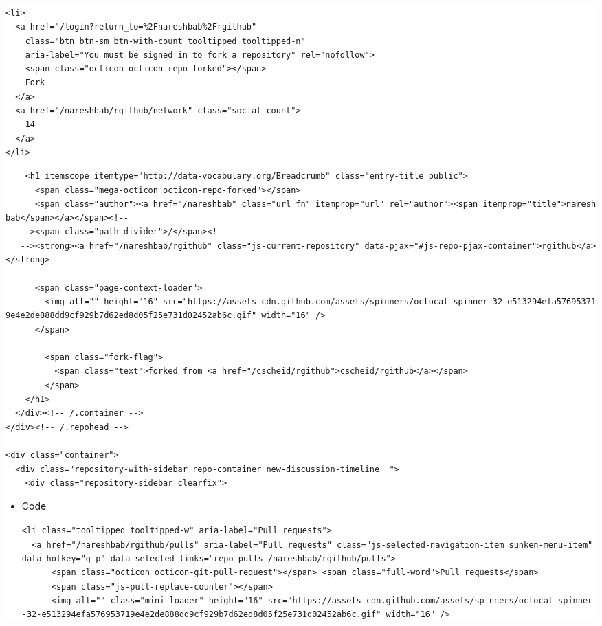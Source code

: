   </li>

    <li>
      <a href="/login?return_to=%2Fnareshbab%2Frgithub"
        class="btn btn-sm btn-with-count tooltipped tooltipped-n"
        aria-label="You must be signed in to fork a repository" rel="nofollow">
        <span class="octicon octicon-repo-forked"></span>
        Fork
      </a>
      <a href="/nareshbab/rgithub/network" class="social-count">
        14
      </a>
    </li>
</ul>

        <h1 itemscope itemtype="http://data-vocabulary.org/Breadcrumb" class="entry-title public">
          <span class="mega-octicon octicon-repo-forked"></span>
          <span class="author"><a href="/nareshbab" class="url fn" itemprop="url" rel="author"><span itemprop="title">nareshbab</span></a></span><!--
       --><span class="path-divider">/</span><!--
       --><strong><a href="/nareshbab/rgithub" class="js-current-repository" data-pjax="#js-repo-pjax-container">rgithub</a></strong>

          <span class="page-context-loader">
            <img alt="" height="16" src="https://assets-cdn.github.com/assets/spinners/octocat-spinner-32-e513294efa576953719e4e2de888dd9cf929b7d62ed8d05f25e731d02452ab6c.gif" width="16" />
          </span>

            <span class="fork-flag">
              <span class="text">forked from <a href="/cscheid/rgithub">cscheid/rgithub</a></span>
            </span>
        </h1>
      </div><!-- /.container -->
    </div><!-- /.repohead -->

    <div class="container">
      <div class="repository-with-sidebar repo-container new-discussion-timeline  ">
        <div class="repository-sidebar clearfix">
            
<nav class="sunken-menu repo-nav js-repo-nav js-sidenav-container-pjax js-octicon-loaders"
     role="navigation"
     data-pjax="#js-repo-pjax-container"
     data-issue-count-url="/nareshbab/rgithub/issues/counts">
  <ul class="sunken-menu-group">
    <li class="tooltipped tooltipped-w" aria-label="Code">
      <a href="/nareshbab/rgithub" aria-label="Code" class="selected js-selected-navigation-item sunken-menu-item" data-hotkey="g c" data-selected-links="repo_source repo_downloads repo_commits repo_releases repo_tags repo_branches /nareshbab/rgithub">
        <span class="octicon octicon-code"></span> <span class="full-word">Code</span>
        <img alt="" class="mini-loader" height="16" src="https://assets-cdn.github.com/assets/spinners/octocat-spinner-32-e513294efa576953719e4e2de888dd9cf929b7d62ed8d05f25e731d02452ab6c.gif" width="16" />
</a>    </li>


    <li class="tooltipped tooltipped-w" aria-label="Pull requests">
      <a href="/nareshbab/rgithub/pulls" aria-label="Pull requests" class="js-selected-navigation-item sunken-menu-item" data-hotkey="g p" data-selected-links="repo_pulls /nareshbab/rgithub/pulls">
          <span class="octicon octicon-git-pull-request"></span> <span class="full-word">Pull requests</span>
          <span class="js-pull-replace-counter"></span>
          <img alt="" class="mini-loader" height="16" src="https://assets-cdn.github.com/assets/spinners/octocat-spinner-32-e513294efa576953719e4e2de888dd9cf929b7d62ed8d05f25e731d02452ab6c.gif" width="16" />
</a>    </li>
